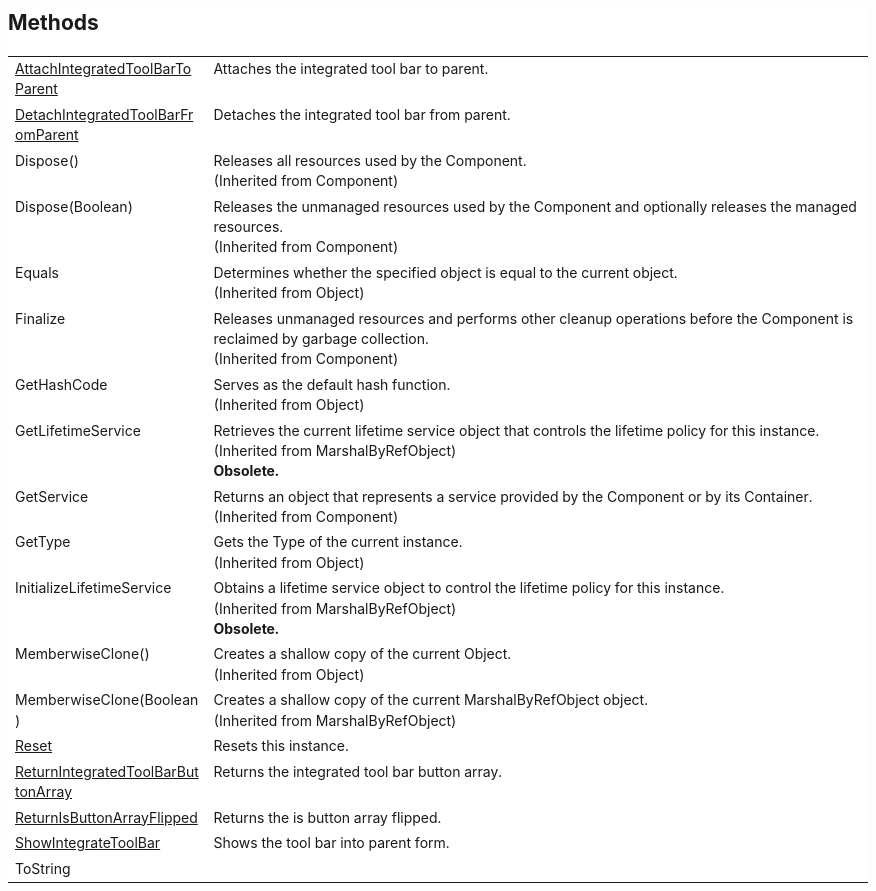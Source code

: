 ## Methods
<table>
<tr>
<td><a href="692eb585-ad15-cfbc-c6e7-79a6190e54d1.md">AttachIntegratedToolBarToParent</a></td>
<td>Attaches the integrated tool bar to parent.</td></tr>
<tr>
<td><a href="1e843826-aa55-c306-2b0a-ba1f863dcb89.md">DetachIntegratedToolBarFromParent</a></td>
<td>Detaches the integrated tool bar from parent.</td></tr>
<tr>
<td>Dispose()</td>
<td>Releases all resources used by the Component.<br />(Inherited from Component)</td></tr>
<tr>
<td>Dispose(Boolean)</td>
<td>Releases the unmanaged resources used by the Component and optionally releases the managed resources.<br />(Inherited from Component)</td></tr>
<tr>
<td>Equals</td>
<td>Determines whether the specified object is equal to the current object.<br />(Inherited from Object)</td></tr>
<tr>
<td>Finalize</td>
<td>Releases unmanaged resources and performs other cleanup operations before the Component is reclaimed by garbage collection.<br />(Inherited from Component)</td></tr>
<tr>
<td>GetHashCode</td>
<td>Serves as the default hash function.<br />(Inherited from Object)</td></tr>
<tr>
<td>GetLifetimeService</td>
<td>Retrieves the current lifetime service object that controls the lifetime policy for this instance.<br />(Inherited from MarshalByRefObject)<br /><strong>Obsolete.</strong></td></tr>
<tr>
<td>GetService</td>
<td>Returns an object that represents a service provided by the Component or by its Container.<br />(Inherited from Component)</td></tr>
<tr>
<td>GetType</td>
<td>Gets the Type of the current instance.<br />(Inherited from Object)</td></tr>
<tr>
<td>InitializeLifetimeService</td>
<td>Obtains a lifetime service object to control the lifetime policy for this instance.<br />(Inherited from MarshalByRefObject)<br /><strong>Obsolete.</strong></td></tr>
<tr>
<td>MemberwiseClone()</td>
<td>Creates a shallow copy of the current Object.<br />(Inherited from Object)</td></tr>
<tr>
<td>MemberwiseClone(Boolean)</td>
<td>Creates a shallow copy of the current MarshalByRefObject object.<br />(Inherited from MarshalByRefObject)</td></tr>
<tr>
<td><a href="ae705706-3e86-61bf-029b-057d234a01ba.md">Reset</a></td>
<td>Resets this instance.</td></tr>
<tr>
<td><a href="7161f887-3a54-7f48-9130-fdf62b7e0f51.md">ReturnIntegratedToolBarButtonArray</a></td>
<td>Returns the integrated tool bar button array.</td></tr>
<tr>
<td><a href="81a7c11a-86dc-c201-abe3-f5eef30c9b9f.md">ReturnIsButtonArrayFlipped</a></td>
<td>Returns the is button array flipped.</td></tr>
<tr>
<td><a href="ddc3dfce-ba21-17d6-32e2-3989a8e2dc4e.md">ShowIntegrateToolBar</a></td>
<td>Shows the tool bar into parent form.</td></tr>
<tr>
<td>ToString</td>